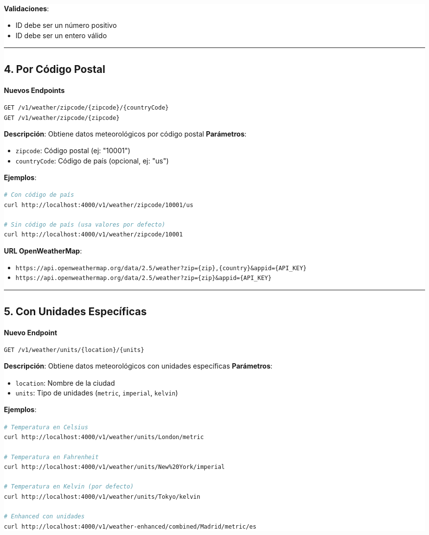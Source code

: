 **Validaciones**:

*   ID debe ser un número positivo
*   ID debe ser un entero válido

***

## 4. Por Código Postal

**Nuevos Endpoints**

    GET /v1/weather/zipcode/{zipcode}/{countryCode}
    GET /v1/weather/zipcode/{zipcode}

**Descripción**: Obtiene datos meteorológicos por código postal
**Parámetros**:

*   `zipcode`: Código postal (ej: "10001")
*   `countryCode`: Código de país (opcional, ej: "us")

**Ejemplos**:

```bash
# Con código de país
curl http://localhost:4000/v1/weather/zipcode/10001/us

# Sin código de país (usa valores por defecto)
curl http://localhost:4000/v1/weather/zipcode/10001
```

**URL OpenWeatherMap**:

*   `https://api.openweathermap.org/data/2.5/weather?zip={zip},{country}&appid={API_KEY}`
*   `https://api.openweathermap.org/data/2.5/weather?zip={zip}&appid={API_KEY}`

***

## 5. Con Unidades Específicas

**Nuevo Endpoint**

    GET /v1/weather/units/{location}/{units}

**Descripción**: Obtiene datos meteorológicos con unidades específicas
**Parámetros**:

*   `location`: Nombre de la ciudad
*   `units`: Tipo de unidades (`metric`, `imperial`, `kelvin`)

**Ejemplos**:

```bash
# Temperatura en Celsius
curl http://localhost:4000/v1/weather/units/London/metric

# Temperatura en Fahrenheit
curl http://localhost:4000/v1/weather/units/New%20York/imperial

# Temperatura en Kelvin (por defecto)
curl http://localhost:4000/v1/weather/units/Tokyo/kelvin

# Enhanced con unidades
curl http://localhost:4000/v1/weather-enhanced/combined/Madrid/metric/es
```
